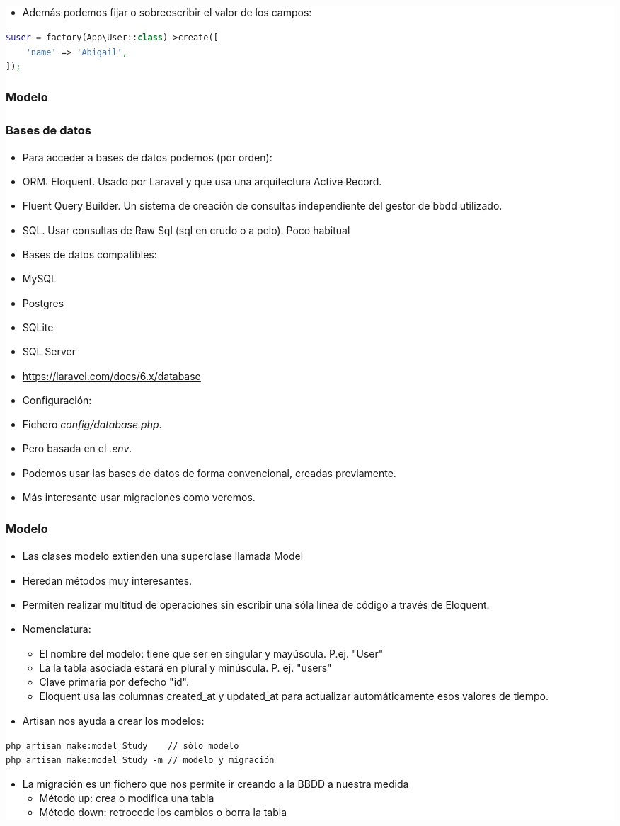 
  * Además podemos fijar o sobreescribir el valor de los campos:

```php
$user = factory(App\User::class)->create([
    'name' => 'Abigail',
]);
```



### Modelo


### Bases de datos
- Para acceder a bases de datos podemos (por orden):
 - ORM: Eloquent. Usado por Laravel y que usa una arquitectura Active Record.
 - Fluent Query Builder. Un sistema de creación de consultas independiente del gestor de bbdd utilizado.
 - SQL. Usar consultas de Raw Sql (sql en crudo o a pelo). Poco habitual


- Bases de datos compatibles:
 - MySQL
 - Postgres
 - SQLite
 - SQL Server
- https://laravel.com/docs/6.x/database


- Configuración:
 - Fichero _config/database.php_.
 - Pero basada en el _.env_.
- Podemos usar las bases de datos de forma convencional, creadas previamente. 
- Más interesante usar migraciones como veremos. 


 ### Modelo
- Las clases modelo extienden una superclase llamada Model
- Heredan métodos muy interesantes. 
- Permiten realizar multitud de operaciones sin escribir una sóla línea de código a través de Eloquent.


- Nomenclatura:
    - El nombre del modelo: tiene que ser en singular y mayúscula. P.ej. "User"
    - La la tabla asociada estará en plural y minúscula. P. ej. "users"
    - Clave primaria por defecho "id".
    - Eloquent usa las columnas created_at y updated_at para actualizar automáticamente esos valores de tiempo.


- Artisan nos ayuda a crear los modelos:
 ```
 php artisan make:model Study    // sólo modelo
 php artisan make:model Study -m // modelo y migración
 ```
- La migración es un fichero que nos permite ir creando a la BBDD a nuestra medida
    - Método up: crea o modifica una tabla
    - Método down: retrocede los cambios o borra la tabla
